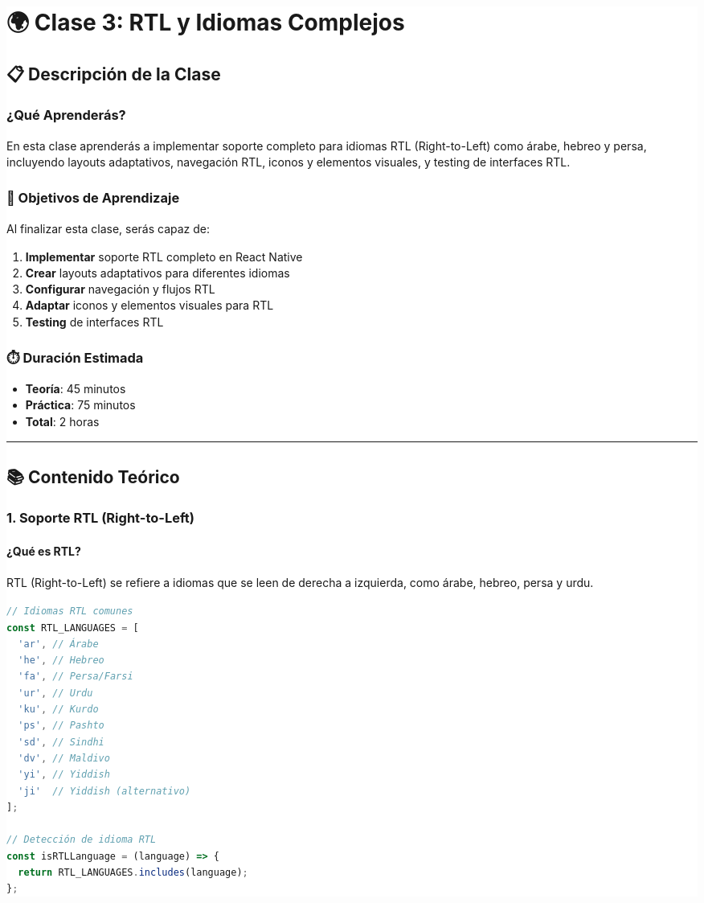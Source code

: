 # 🌍 Clase 3: RTL y Idiomas Complejos

## 📋 Descripción de la Clase

### **¿Qué Aprenderás?**

En esta clase aprenderás a implementar soporte completo para idiomas RTL (Right-to-Left) como árabe, hebreo y persa, incluyendo layouts adaptativos, navegación RTL, iconos y elementos visuales, y testing de interfaces RTL.

### **🎯 Objetivos de Aprendizaje**

Al finalizar esta clase, serás capaz de:

1. **Implementar** soporte RTL completo en React Native
2. **Crear** layouts adaptativos para diferentes idiomas
3. **Configurar** navegación y flujos RTL
4. **Adaptar** iconos y elementos visuales para RTL
5. **Testing** de interfaces RTL

### **⏱️ Duración Estimada**
- **Teoría**: 45 minutos
- **Práctica**: 75 minutos
- **Total**: 2 horas

---

## 📚 Contenido Teórico

### **1. Soporte RTL (Right-to-Left)**

#### **¿Qué es RTL?**
RTL (Right-to-Left) se refiere a idiomas que se leen de derecha a izquierda, como árabe, hebreo, persa y urdu.

```javascript
// Idiomas RTL comunes
const RTL_LANGUAGES = [
  'ar', // Árabe
  'he', // Hebreo
  'fa', // Persa/Farsi
  'ur', // Urdu
  'ku', // Kurdo
  'ps', // Pashto
  'sd', // Sindhi
  'dv', // Maldivo
  'yi', // Yiddish
  'ji'  // Yiddish (alternativo)
];

// Detección de idioma RTL
const isRTLLanguage = (language) => {
  return RTL_LANGUAGES.includes(language);
};
```
